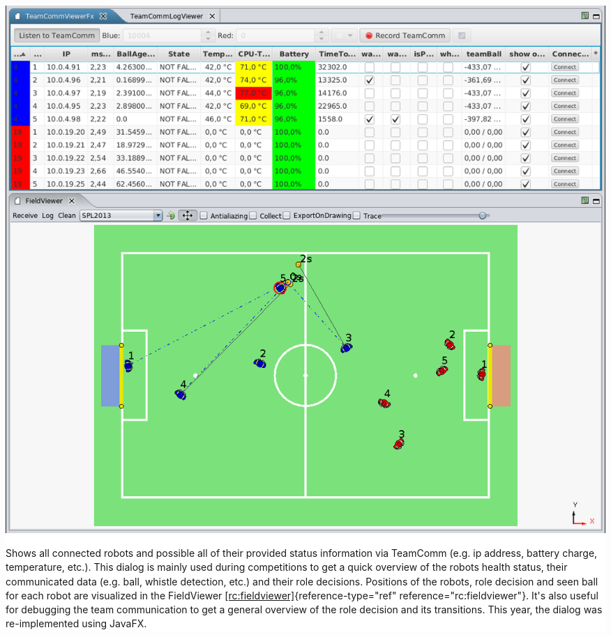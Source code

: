 ![image](../img/rc-dialogs/TeamCommViewer2018.png)


Shows all connected robots and possible all of their provided status
information via TeamComm (e.g. ip address, battery charge, temperature,
etc.). This dialog is mainly used during competitions to get a quick
overview of the robots health status, their communicated data (e.g.
ball, whistle detection, etc.) and their role decisions. Positions of
the robots, role decision and seen ball for each robot are visualized in
the
FieldViewer [\[rc:fieldviewer\]](#rc:fieldviewer){reference-type="ref"
reference="rc:fieldviewer"}. It's also useful for debugging the team
communication to get a general overview of the role decision and its
transitions. This year, the dialog was re-implemented using JavaFX.
